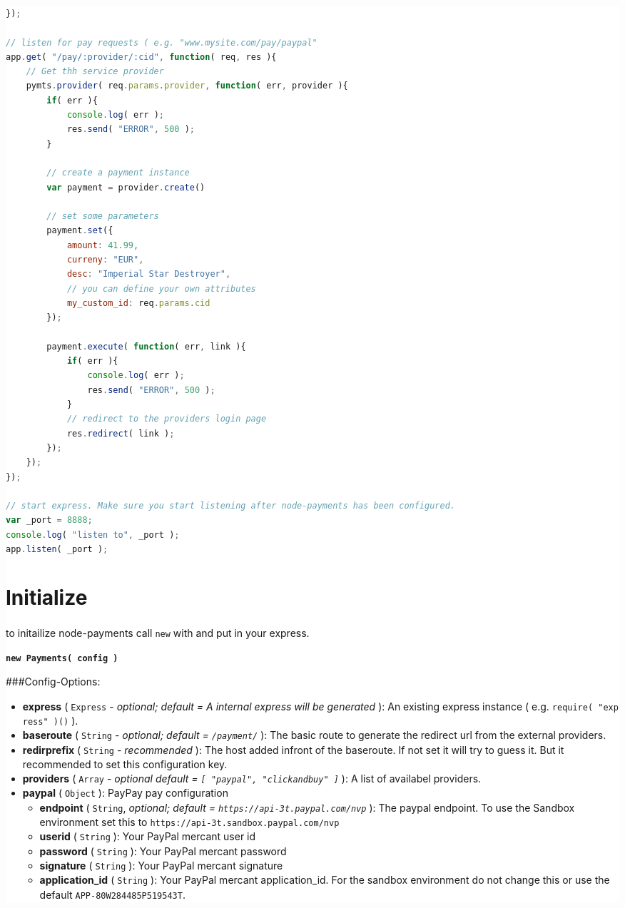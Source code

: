 ```js
});

// listen for pay requests ( e.g. "www.mysite.com/pay/paypal"
app.get( "/pay/:provider/:cid", function( req, res ){
	// Get thh service provider
	pymts.provider( req.params.provider, function( err, provider ){
		if( err ){
			console.log( err );
			res.send( "ERROR", 500 );
		}
		
		// create a payment instance
		var payment = provider.create()
		
		// set some parameters
		payment.set({
			amount: 41.99,
			curreny: "EUR",
			desc: "Imperial Star Destroyer",
			// you can define your own attributes
			my_custom_id: req.params.cid
		});
		
		payment.execute( function( err, link ){
			if( err ){
				console.log( err );
				res.send( "ERROR", 500 );
			}
			// redirect to the providers login page
			res.redirect( link );
		});
	});
});

// start express. Make sure you start listening after node-payments has been configured.
var _port = 8888;
console.log( "listen to", _port );
app.listen( _port );
```

# Initialize

to initailize node-payments call `new` with and put in your express.

**`new Payments( config )`**

###Config-Options:

* **express** ( `Express` - *optional; default = A internal express will be generated* ): An existing express instance ( e.g. `require( "express" )()` ).
* **baseroute** ( `String` - *optional; default = `/payment/`* ): The basic route to generate the redirect url from the external providers.
* **redirprefix** ( `String` - *recommended* ): The host added infront of the baseroute. If not set it will try to guess it. But it recommended to set this configuration key.
* **providers** ( `Array` - *optional default = `[ "paypal", "clickandbuy" ]`* ): A list of availabel providers. 
* **paypal** ( `Object` ): PayPay pay configuration
	* **endpoint** ( `String`, *optional; default = `https://api-3t.paypal.com/nvp`* ): The paypal endpoint. To use the Sandbox environment set this to `https://api-3t.sandbox.paypal.com/nvp` 
	* **userid** ( `String` ): Your PayPal mercant user id
	* **password** ( `String` ): Your PayPal mercant password
	* **signature** ( `String` ): Your PayPal mercant signature
	* **application_id** ( `String` ): Your PayPal mercant application_id. For the sandbox environment do not change this or use the default `APP-80W284485P519543T`. 